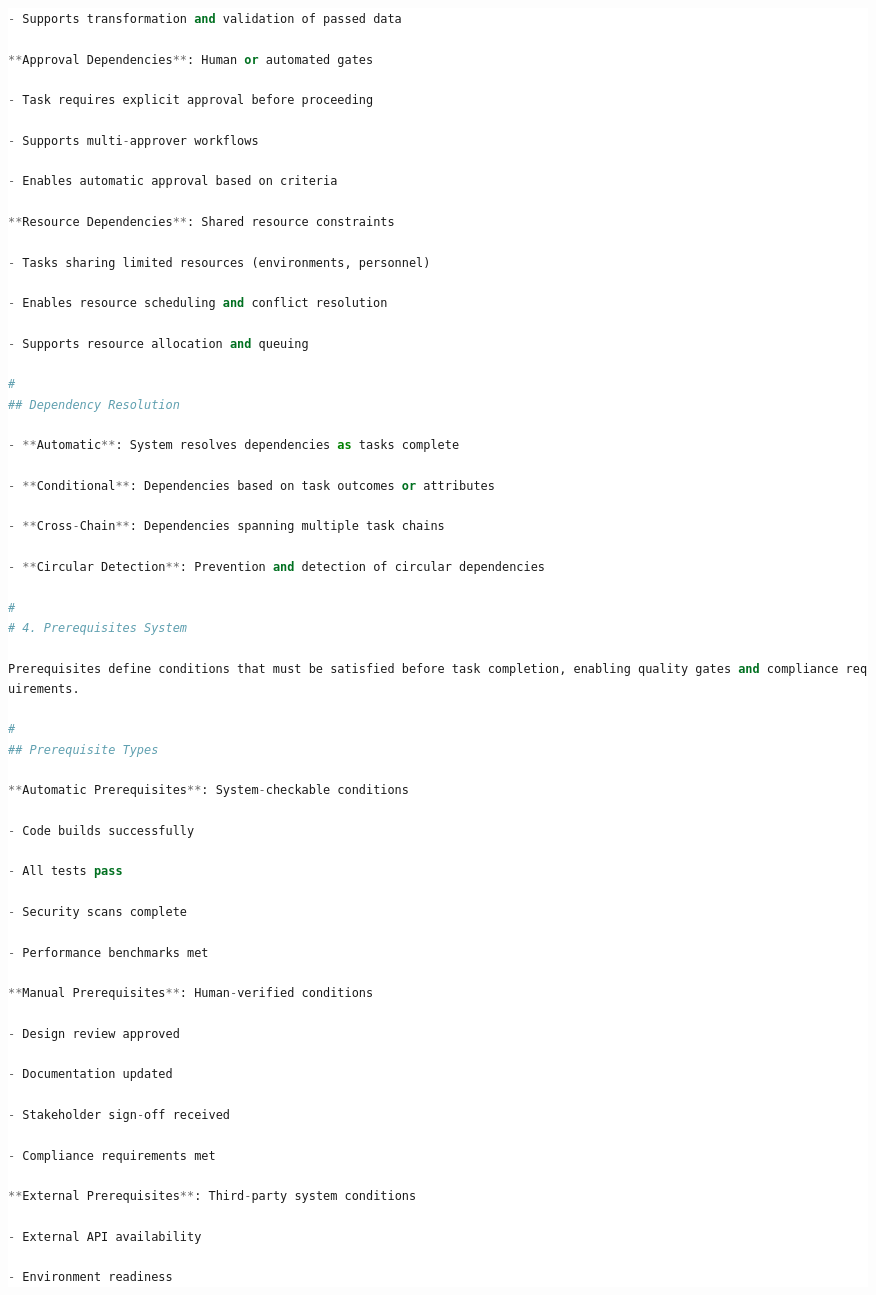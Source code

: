```python
- Supports transformation and validation of passed data

**Approval Dependencies**: Human or automated gates

- Task requires explicit approval before proceeding

- Supports multi-approver workflows

- Enables automatic approval based on criteria

**Resource Dependencies**: Shared resource constraints

- Tasks sharing limited resources (environments, personnel)

- Enables resource scheduling and conflict resolution

- Supports resource allocation and queuing

#
## Dependency Resolution

- **Automatic**: System resolves dependencies as tasks complete

- **Conditional**: Dependencies based on task outcomes or attributes

- **Cross-Chain**: Dependencies spanning multiple task chains

- **Circular Detection**: Prevention and detection of circular dependencies

#
# 4. Prerequisites System

Prerequisites define conditions that must be satisfied before task completion, enabling quality gates and compliance requirements.

#
## Prerequisite Types

**Automatic Prerequisites**: System-checkable conditions

- Code builds successfully

- All tests pass

- Security scans complete

- Performance benchmarks met

**Manual Prerequisites**: Human-verified conditions

- Design review approved

- Documentation updated

- Stakeholder sign-off received

- Compliance requirements met

**External Prerequisites**: Third-party system conditions

- External API availability

- Environment readiness
```